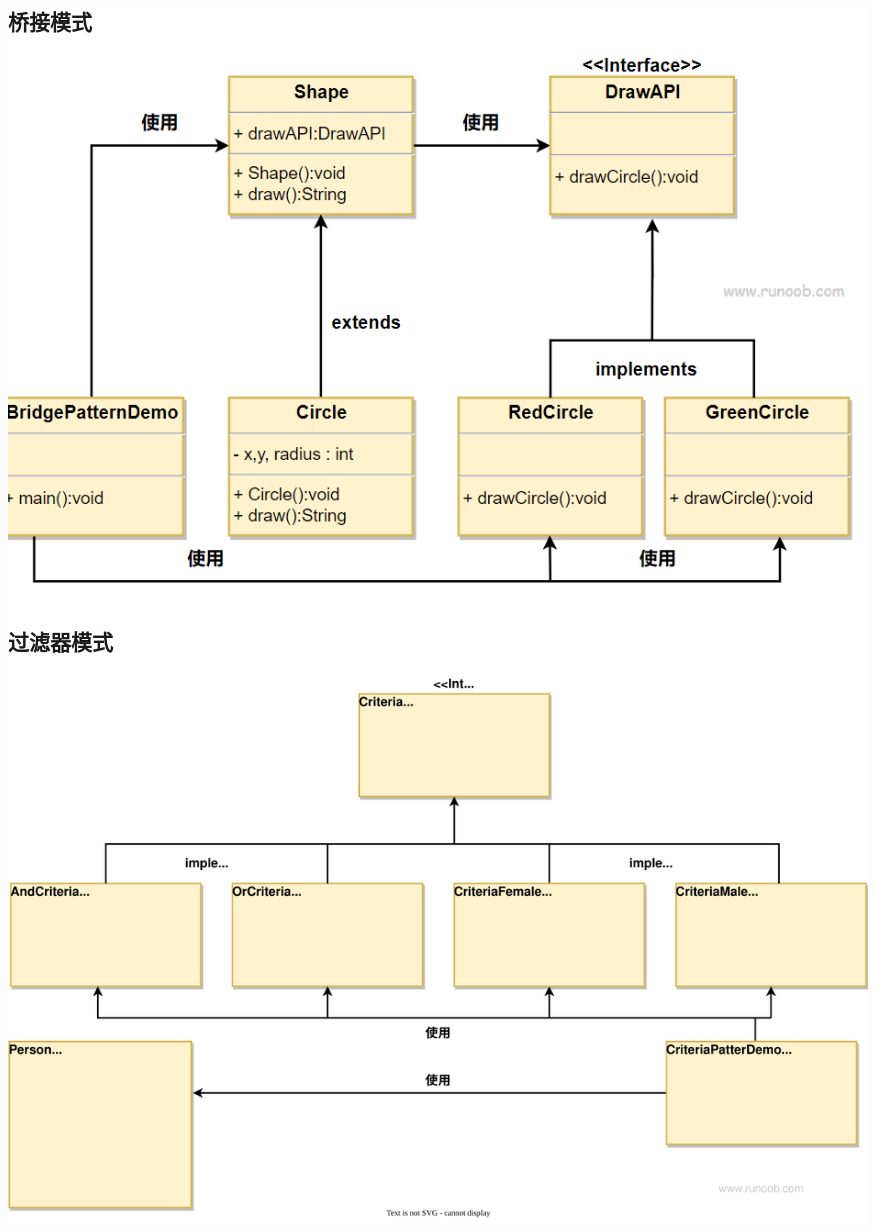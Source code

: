 
## 桥接模式

![image-20230523164732730](image\image-20230523164732730.png)

## 过滤器模式

![过滤器模式的 UML 图](image\20230510-filter.svg)

